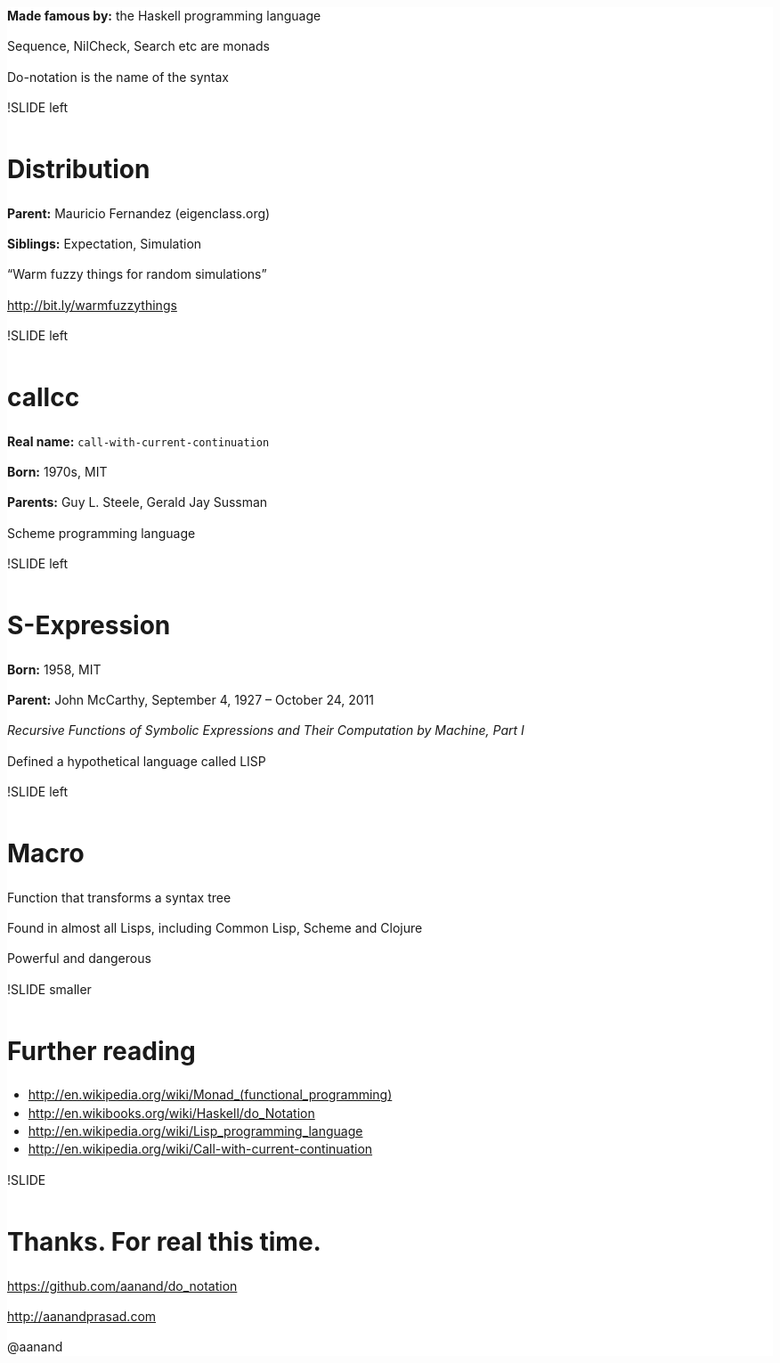 **Made famous by:** the Haskell programming language

Sequence, NilCheck, Search etc are monads

Do-notation is the name of the syntax

!SLIDE left
# Distribution #

**Parent:** Mauricio Fernandez (eigenclass.org)

**Siblings:** Expectation, Simulation

“Warm fuzzy things for random simulations”

http://bit.ly/warmfuzzythings

!SLIDE left
# callcc #

**Real name:** `call-with-current-continuation`

**Born:** 1970s, MIT

**Parents:** Guy L. Steele, Gerald Jay Sussman

Scheme programming language

!SLIDE left
# S-Expression #

**Born:** 1958, MIT

**Parent:** John McCarthy, September 4, 1927 – October 24, 2011

_Recursive Functions of Symbolic Expressions and Their Computation by Machine, Part I_

Defined a hypothetical language called LISP

!SLIDE left
# Macro #

Function that transforms a syntax tree

Found in almost all Lisps, including Common Lisp, Scheme and Clojure

Powerful and dangerous

!SLIDE smaller
# Further reading #

- http://en.wikipedia.org/wiki/Monad_(functional_programming)
- http://en.wikibooks.org/wiki/Haskell/do_Notation
- http://en.wikipedia.org/wiki/Lisp_programming_language
- http://en.wikipedia.org/wiki/Call-with-current-continuation

!SLIDE
# Thanks. For real this time. #

https://github.com/aanand/do_notation

http://aanandprasad.com

@aanand

